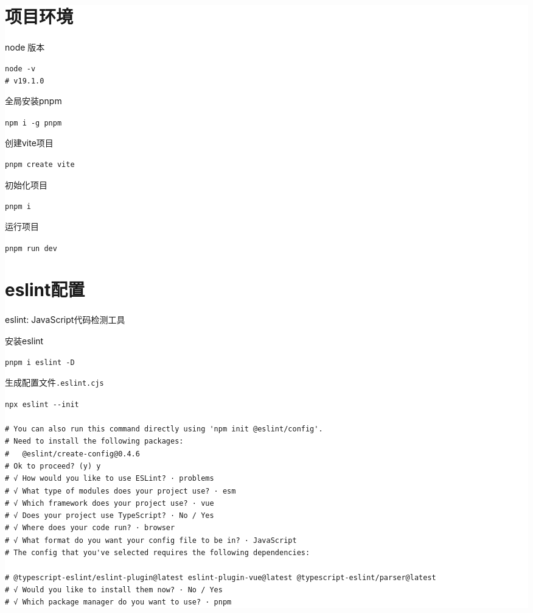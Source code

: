 # 项目环境

node 版本

```shell
node -v
# v19.1.0
```

全局安装pnpm

```shell
npm i -g pnpm
```

创建vite项目

```shell
pnpm create vite
```

初始化项目

```shell
pnpm i
```

运行项目

```shell
pnpm run dev
```

# eslint配置

eslint: JavaScript代码检测工具

安装eslint

```shell
pnpm i eslint -D
```

生成配置文件`.eslint.cjs`

```shell
npx eslint --init

# You can also run this command directly using 'npm init @eslint/config'.
# Need to install the following packages:
#   @eslint/create-config@0.4.6
# Ok to proceed? (y) y
# √ How would you like to use ESLint? · problems
# √ What type of modules does your project use? · esm
# √ Which framework does your project use? · vue
# √ Does your project use TypeScript? · No / Yes
# √ Where does your code run? · browser
# √ What format do you want your config file to be in? · JavaScript
# The config that you've selected requires the following dependencies:

# @typescript-eslint/eslint-plugin@latest eslint-plugin-vue@latest @typescript-eslint/parser@latest
# √ Would you like to install them now? · No / Yes
# √ Which package manager do you want to use? · pnpm
```
